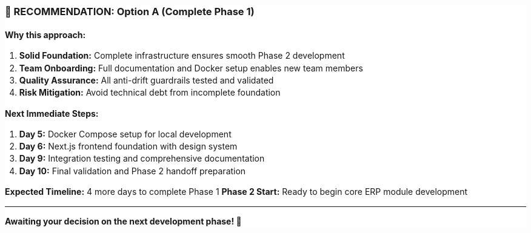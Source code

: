 ### **🎯 RECOMMENDATION: Option A (Complete Phase 1)**

**Why this approach:**
1. **Solid Foundation:** Complete infrastructure ensures smooth Phase 2 development
2. **Team Onboarding:** Full documentation and Docker setup enables new team members
3. **Quality Assurance:** All anti-drift guardrails tested and validated
4. **Risk Mitigation:** Avoid technical debt from incomplete foundation

**Next Immediate Steps:**
1. **Day 5:** Docker Compose setup for local development
2. **Day 6:** Next.js frontend foundation with design system
3. **Day 9:** Integration testing and comprehensive documentation
4. **Day 10:** Final validation and Phase 2 handoff preparation

**Expected Timeline:** 4 more days to complete Phase 1
**Phase 2 Start:** Ready to begin core ERP module development

---

**Awaiting your decision on the next development phase! 🎯**
